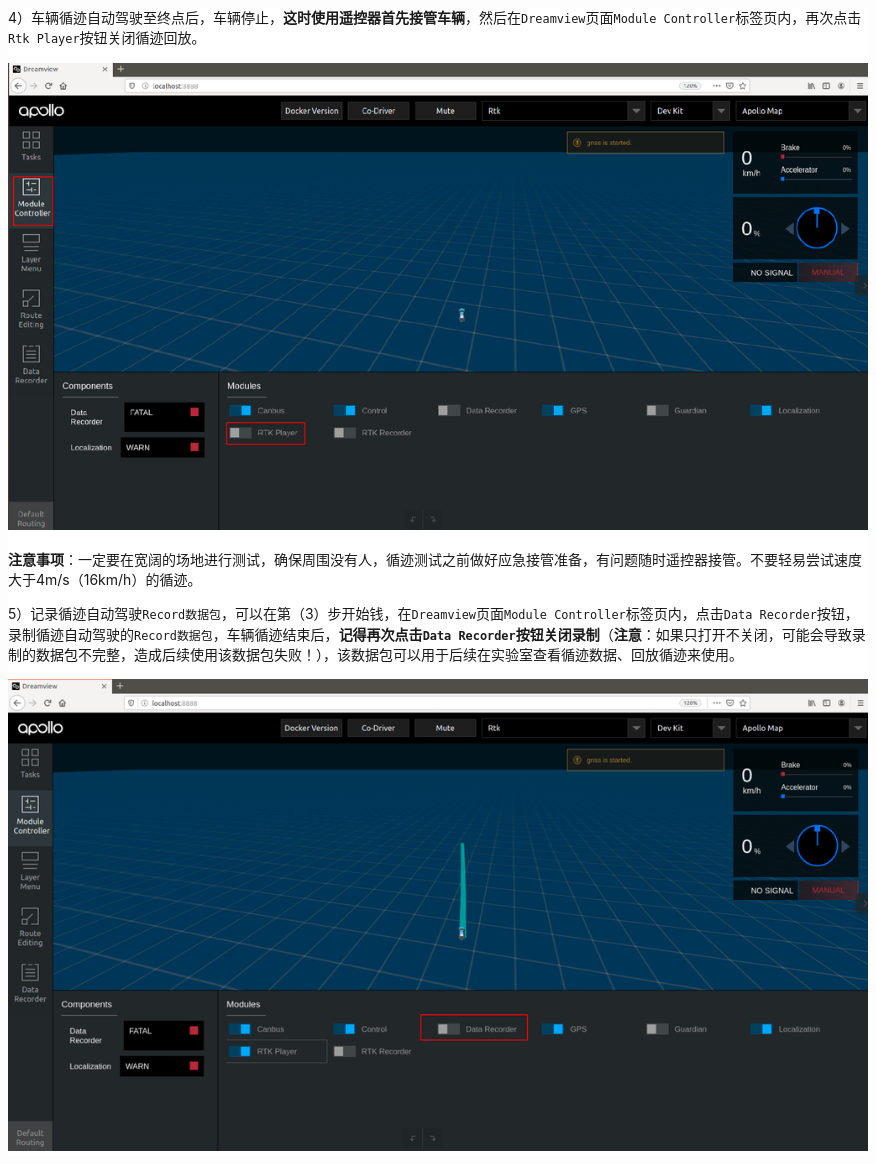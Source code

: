 4）车辆循迹自动驾驶至终点后，车辆停止，**这时使用遥控器首先接管车辆**，然后在`Dreamview`页面`Module Controller`标签页内，再次点击`Rtk Player`按钮关闭循迹回放。

![stop_rtk_player](images/stop_rtk_player.png)

**注意事项**：一定要在宽阔的场地进行测试，确保周围没有人，循迹测试之前做好应急接管准备，有问题随时遥控器接管。不要轻易尝试速度大于4m/s（16km/h）的循迹。

5）记录循迹自动驾驶`Record数据包`，可以在第（3）步开始钱，在`Dreamview`页面`Module Controller`标签页内，点击`Data Recorder`按钮，录制循迹自动驾驶的`Record数据包`，车辆循迹结束后，**记得再次点击`Data Recorder`按钮关闭录制**（**注意**：如果只打开不关闭，可能会导致录制的数据包不完整，造成后续使用该数据包失败！），该数据包可以用于后续在实验室查看循迹数据、回放循迹来使用。

![lanuch_data_recorder](images/lanuch_data_recorder.png)
